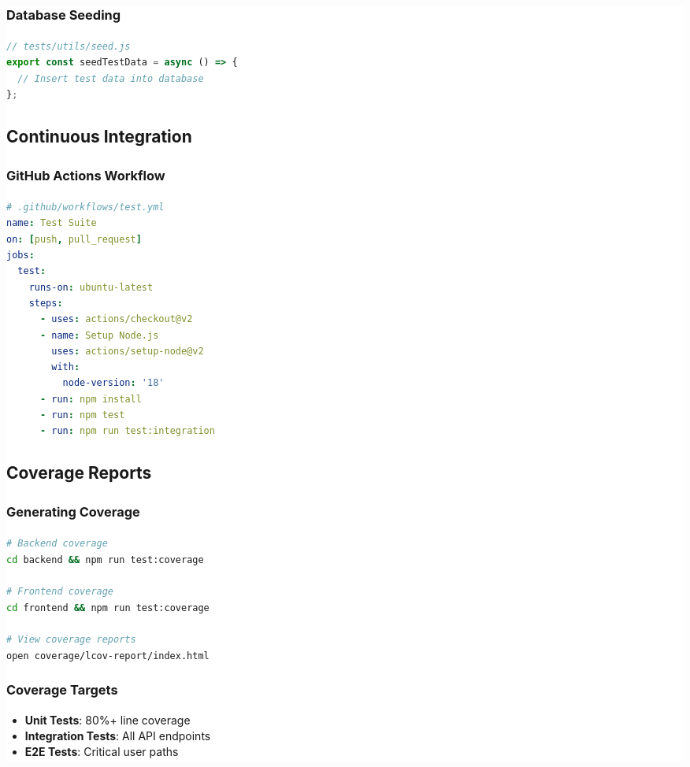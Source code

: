 ### Database Seeding

```javascript
// tests/utils/seed.js
export const seedTestData = async () => {
  // Insert test data into database
};
```

## Continuous Integration

### GitHub Actions Workflow

```yaml
# .github/workflows/test.yml
name: Test Suite
on: [push, pull_request]
jobs:
  test:
    runs-on: ubuntu-latest
    steps:
      - uses: actions/checkout@v2
      - name: Setup Node.js
        uses: actions/setup-node@v2
        with:
          node-version: '18'
      - run: npm install
      - run: npm test
      - run: npm run test:integration
```

## Coverage Reports

### Generating Coverage

```bash
# Backend coverage
cd backend && npm run test:coverage

# Frontend coverage
cd frontend && npm run test:coverage

# View coverage reports
open coverage/lcov-report/index.html
```

### Coverage Targets

- **Unit Tests**: 80%+ line coverage
- **Integration Tests**: All API endpoints
- **E2E Tests**: Critical user paths
